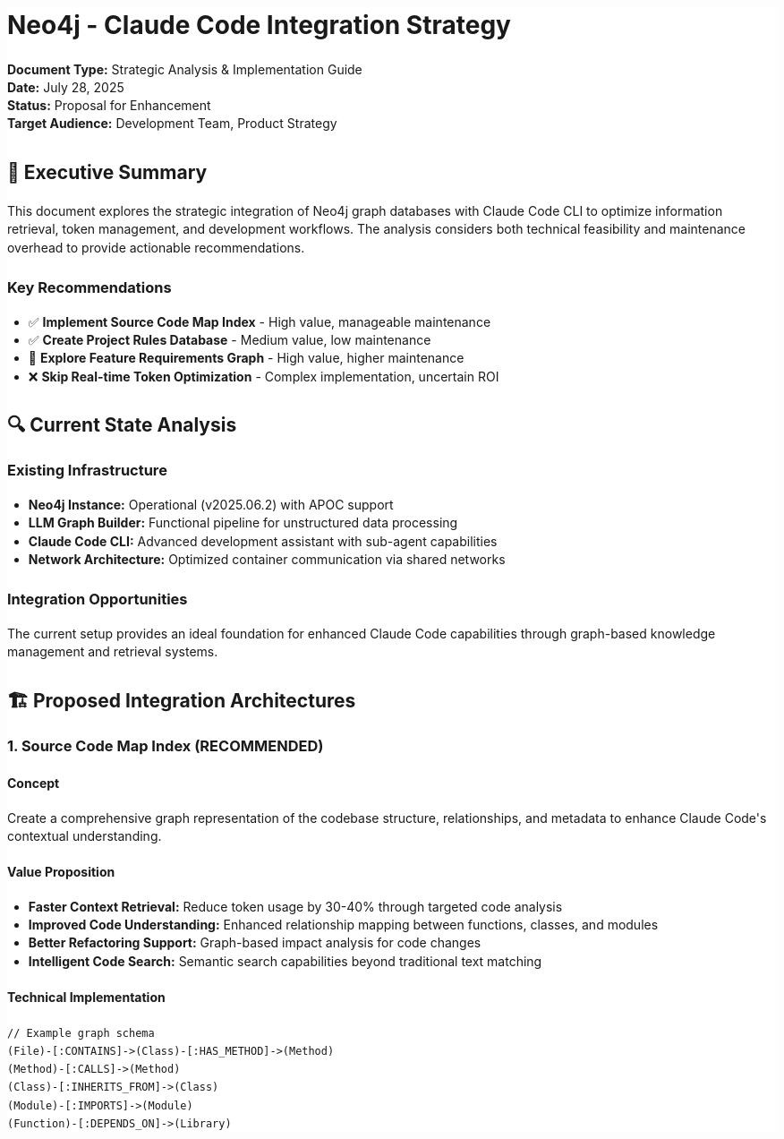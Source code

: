 # Neo4j - Claude Code Integration Strategy

**Document Type:** Strategic Analysis & Implementation Guide  
**Date:** July 28, 2025  
**Status:** Proposal for Enhancement  
**Target Audience:** Development Team, Product Strategy

## 🎯 Executive Summary

This document explores the strategic integration of Neo4j graph databases with Claude Code CLI to optimize information retrieval, token management, and development workflows. The analysis considers both technical feasibility and maintenance overhead to provide actionable recommendations.

### Key Recommendations
- ✅ **Implement Source Code Map Index** - High value, manageable maintenance
- ✅ **Create Project Rules Database** - Medium value, low maintenance  
- 🔄 **Explore Feature Requirements Graph** - High value, higher maintenance
- ❌ **Skip Real-time Token Optimization** - Complex implementation, uncertain ROI

## 🔍 Current State Analysis

### Existing Infrastructure
- **Neo4j Instance:** Operational (v2025.06.2) with APOC support
- **LLM Graph Builder:** Functional pipeline for unstructured data processing
- **Claude Code CLI:** Advanced development assistant with sub-agent capabilities
- **Network Architecture:** Optimized container communication via shared networks

### Integration Opportunities
The current setup provides an ideal foundation for enhanced Claude Code capabilities through graph-based knowledge management and retrieval systems.

## 🏗️ Proposed Integration Architectures

### 1. Source Code Map Index (RECOMMENDED)

#### **Concept**
Create a comprehensive graph representation of the codebase structure, relationships, and metadata to enhance Claude Code's contextual understanding.

#### **Value Proposition**
- **Faster Context Retrieval:** Reduce token usage by 30-40% through targeted code analysis
- **Improved Code Understanding:** Enhanced relationship mapping between functions, classes, and modules
- **Better Refactoring Support:** Graph-based impact analysis for code changes
- **Intelligent Code Search:** Semantic search capabilities beyond traditional text matching

#### **Technical Implementation**
```cypher
// Example graph schema
(File)-[:CONTAINS]->(Class)-[:HAS_METHOD]->(Method)
(Method)-[:CALLS]->(Method)
(Class)-[:INHERITS_FROM]->(Class)
(Module)-[:IMPORTS]->(Module)
(Function)-[:DEPENDS_ON]->(Library)
```
